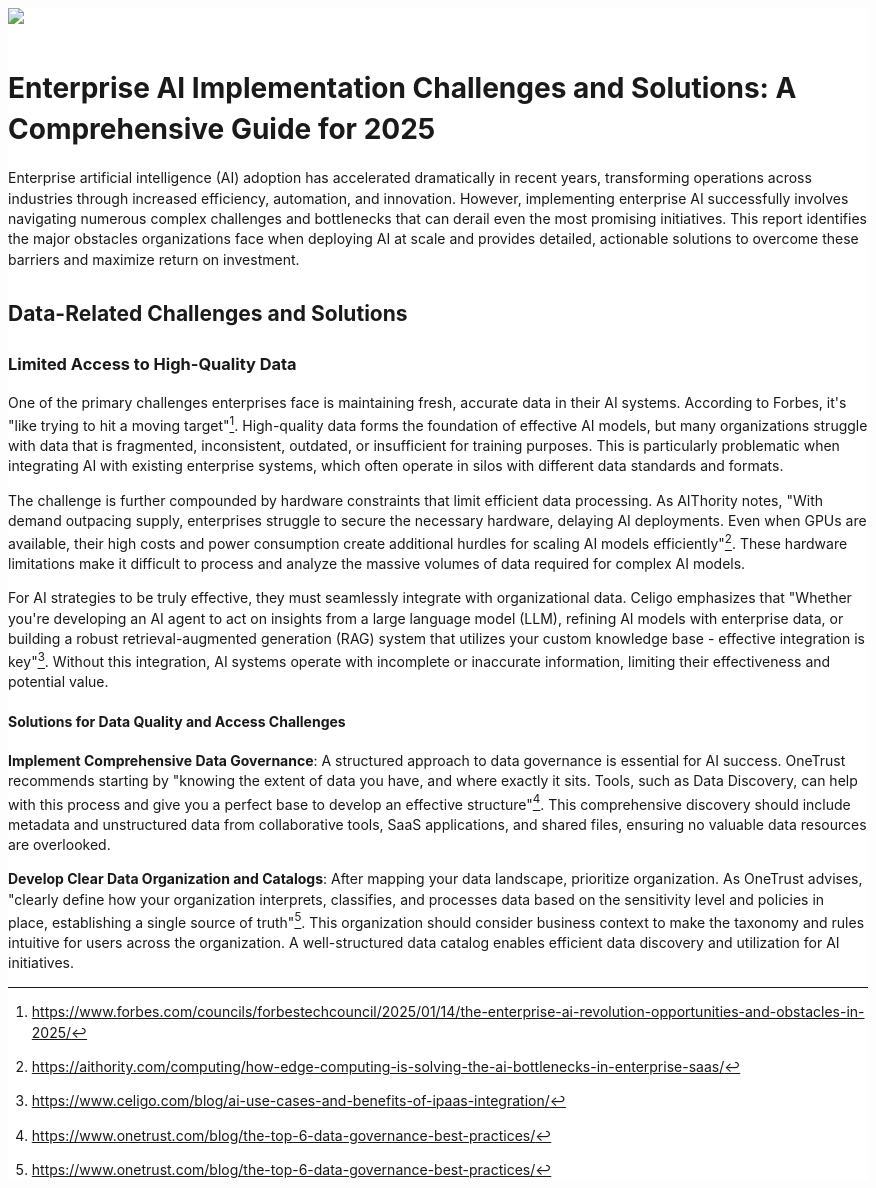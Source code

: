<img src="https://r2cdn.perplexity.ai/pplx-full-logo-primary-dark%402x.png" class="logo" width="120"/>

# Enterprise AI Implementation Challenges and Solutions: A Comprehensive Guide for 2025

Enterprise artificial intelligence (AI) adoption has accelerated dramatically in recent years, transforming operations across industries through increased efficiency, automation, and innovation. However, implementing enterprise AI successfully involves navigating numerous complex challenges and bottlenecks that can derail even the most promising initiatives. This report identifies the major obstacles organizations face when deploying AI at scale and provides detailed, actionable solutions to overcome these barriers and maximize return on investment.

## Data-Related Challenges and Solutions

### Limited Access to High-Quality Data

One of the primary challenges enterprises face is maintaining fresh, accurate data in their AI systems. According to Forbes, it's "like trying to hit a moving target"[^4]. High-quality data forms the foundation of effective AI models, but many organizations struggle with data that is fragmented, inconsistent, outdated, or insufficient for training purposes. This is particularly problematic when integrating AI with existing enterprise systems, which often operate in silos with different data standards and formats.

The challenge is further compounded by hardware constraints that limit efficient data processing. As AIThority notes, "With demand outpacing supply, enterprises struggle to secure the necessary hardware, delaying AI deployments. Even when GPUs are available, their high costs and power consumption create additional hurdles for scaling AI models efficiently"[^5]. These hardware limitations make it difficult to process and analyze the massive volumes of data required for complex AI models.

For AI strategies to be truly effective, they must seamlessly integrate with organizational data. Celigo emphasizes that "Whether you're developing an AI agent to act on insights from a large language model (LLM), refining AI models with enterprise data, or building a robust retrieval-augmented generation (RAG) system that utilizes your custom knowledge base - effective integration is key"[^14]. Without this integration, AI systems operate with incomplete or inaccurate information, limiting their effectiveness and potential value.

#### Solutions for Data Quality and Access Challenges

**Implement Comprehensive Data Governance**: A structured approach to data governance is essential for AI success. OneTrust recommends starting by "knowing the extent of data you have, and where exactly it sits. Tools, such as Data Discovery, can help with this process and give you a perfect base to develop an effective structure"[^10]. This comprehensive discovery should include metadata and unstructured data from collaborative tools, SaaS applications, and shared files, ensuring no valuable data resources are overlooked.

**Develop Clear Data Organization and Catalogs**: After mapping your data landscape, prioritize organization. As OneTrust advises, "clearly define how your organization interprets, classifies, and processes data based on the sensitivity level and policies in place, establishing a single source of truth"[^10]. This organization should consider business context to make the taxonomy and rules intuitive for users across the organization. A well-structured data catalog enables efficient data discovery and utilization for AI initiatives.


[^1]: https://ppl-ai-file-upload.s3.amazonaws.com/web/direct-files/attachments/66167708/de61f96b-1bdf-486b-80d9-f8648958fbcf/paste-1.txt
[^2]: https://ppl-ai-file-upload.s3.amazonaws.com/web/direct-files/attachments/66167708/e682071b-f7d3-473b-aa2c-460bc1175fbe/paste-2.txt
[^3]: https://ppl-ai-file-upload.s3.amazonaws.com/web/direct-files/attachments/66167708/f051f81b-775a-4d84-bba3-ee9a99eaba02/paste-3.txt
[^4]: https://www.forbes.com/councils/forbestechcouncil/2025/01/14/the-enterprise-ai-revolution-opportunities-and-obstacles-in-2025/
[^5]: https://aithority.com/computing/how-edge-computing-is-solving-the-ai-bottlenecks-in-enterprise-saas/
[^6]: https://www.hpe.com/us/en/what-is/enterprise-ai.html
[^7]: https://www.automationanywhere.com/rpa/enterprise-ai
[^8]: https://haas.berkeley.edu/wp-content/uploads/UCB_Playbook_R10_V2_spreads2.pdf
[^9]: https://www.mckinsey.com/capabilities/quantumblack/our-insights/building-ai-trust-the-key-role-of-explainability
[^10]: https://www.onetrust.com/blog/the-top-6-data-governance-best-practices/
[^11]: https://ml-ops.org/content/mlops-principles
[^12]: https://aimagazine.com/articles/top-10-change-management-tips
[^13]: https://blog.qualys.com/product-tech/2025/02/07/must-have-ai-security-policies-for-enterprises-a-detailed-guide
[^14]: https://www.celigo.com/blog/ai-use-cases-and-benefits-of-ipaas-integration/
[^15]: https://www.cmswire.com/ai-disruption/the-road-map-to-ai-roi-for-enterprises/
[^16]: https://www2.deloitte.com/us/en/pages/consulting/articles/state-of-generative-ai-in-enterprise.html
[^17]: https://www.seekr.com/bias-and-fairness-in-ai-systems/
[^18]: https://www.ibm.com/think/topics/explainable-ai
[^19]: https://semarchy.com/blog/data-governance-best-practices/
[^20]: https://www.govtech.com/blogs/lohrmann-on-cybersecurity/what-factors-slow-enterprise-ai-implementations
[^21]: https://www.oceg.org/confronting-the-ai-bias-monster/
[^22]: https://www.architectureandgovernance.com/artificial-intelligence/new-research-uncovers-top-challenges-in-enterprise-ai-agent-adoption/
[^23]: https://www.ai21.com/blog/2025-predictions-for-enterprise-ai
[^24]: https://www.cio.com/article/3478772/6-hard-truths-of-generative-ai-in-the-enterprise.html
[^25]: https://www.forbes.com/sites/kolawolesamueladebayo/2025/04/26/how-data-analytics-acceleration-is-solving-ais-hidden-bottleneck/
[^26]: https://c3.ai/what-is-enterprise-ai/
[^27]: https://nexla.com/enterprise-ai/
[^28]: https://mostly.ai/blog/enterprise-ai-adoption
[^29]: https://www.hmenews.com/article/artificial-intelligence-ruthlessly-target-bottlenecks
[^30]: https://www.ibm.com/think/topics/enterprise-ai
[^31]: https://www.ciklum.com/resources/blog/ai-for-enterprise-strategy-and-deployment
[^32]: https://www.techtarget.com/searchenterpriseai/tip/Generative-AI-challenges-that-businesses-should-consider
[^33]: https://www.informationweek.com/machine-learning-ai/breaking-through-the-ai-bottlenecks
[^34]: https://cloud.google.com/discover/what-is-enterprise-ai
[^35]: https://syncari.com/blog/the-ultimate-ai-governance-guide-best-practices-for-enterprise-success/
[^36]: https://www.holisticai.com/blog/technical-resources-bias-mitigation
[^37]: https://www.sap.com/ukraine/resources/what-is-ai-bias
[^38]: https://leena.ai/blog/mitigating-bias-in-ai/
[^39]: https://learn.microsoft.com/en-us/azure/aks/best-practices-ml-ops
[^40]: https://pmc.ncbi.nlm.nih.gov/articles/PMC10546443/
[^41]: https://www.tredence.com/solutions/explainable-ai
[^42]: https://profisee.com/blog/enterprise-data-governance/
[^43]: https://www.databricks.com/blog/mlops-best-practices-mlops-gym-crawl
[^44]: https://www.dataforce.ai/services/bias-mitigation
[^45]: https://www.holisticai.com/blog/explainable-ai-dimensions
[^46]: https://www.collibra.com/us/en/blog/data-governance-best-practices
[^47]: https://cloud.google.com/architecture/mlops-continuous-delivery-and-automation-pipelines-in-machine-learning
[^48]: https://www.theaienterprise.io/p/bridging-the-ai-skills-gap
[^49]: https://www.ciodive.com/news/AI-talent-upskilling-accenture/742741/
[^50]: https://www.gravityunion.com/blog/change-management-strategies-for-ai-success
[^51]: https://www.forcepoint.com/blog/insights/generative-ai-security-best-practices
[^52]: https://tray.ai/blog/ipaas-in-an-ai-driven-world
[^53]: https://www.grammarly.com/blog/ai/top-trend-roi-of-ai/
[^54]: https://www.hyland.com/en/resources/articles/ai-skills-gap
[^55]: https://voltagecontrol.com/articles/adopting-ai-driven-change-management-key-strategies-for-organizational-growth/
[^56]: https://www.forbes.com/councils/forbestechcouncil/2024/04/19/20-expert-tips-for-effective-and-secure-enterprise-ai-adoption/
[^57]: https://www.softwareag.com/en_corporate/resources/application-integration/guide/ipaas-ai-enabled-enterprise-integration.html
[^58]: https://agility-at-scale.com/implementing/roi-of-enterprise-ai/
[^59]: https://www.bridgenext.com/company/news/confronting-enterprise-ai-skills-gaps/
[^60]: https://www.accenture.com/us-en/services/applied-intelligence/solutions-ai-talent-skilling
[^61]: https://www.newhorizons.com/resources/blog/artmid/3527/articleid/1084/ai-talent-gap
[^62]: https://www.ibm.com/think/insights/ai-skills-gap
[^63]: https://infactory.ai/blog/bridging-the-ai-talent-gap